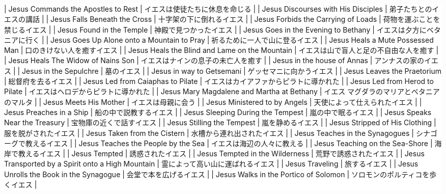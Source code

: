 | Jesus Commands the Apostles to Rest                                                            | イエスは使徒たちに休息を命じる                                                       |
| Jesus Discourses with His Disciples                                                            | 弟子たちとのイエスの講話                                                             |
| Jesus Falls Beneath the Cross                                                                  | 十字架の下に倒れるイエス                                                             |
| Jesus Forbids the Carrying of Loads                                                            | 荷物を運ぶことを禁じるイエス                                                         |
| Jesus Found in the Temple                                                                      | 神殿で見つかったイエス                                                               |
| Jesus Goes in the Evening to Bethany                                                           | イエスは夕方にベタニアに行く                                                         |
| Jesus Goes Up Alone onto a Mountain to Pray                                                    | 祈るために一人で山に登るイエス                                                       |
| Jesus Heals a Mute Possessed Man                                                               | 口のきけない人を癒すイエス                                                           |
| Jesus Heals the Blind and Lame on the Mountain                                                 | イエスは山で盲人と足の不自由な人を癒す                                               |
| Jesus Heals The Widow of Nains Son                                                             | イエスはナインの息子の未亡人を癒す                                                   |
| Jesus in the house of Annas                                                                    | アンナスの家のイエス                                                                 |
| Jesus in the Sepulchre                                                                         | 墓のイエス                                                                           |
| Jesus in way to Getsemani                                                                      | ゲッセマニに向かうイエス                                                             |
| Jesus Leaves the Praetorium                                                                    | 総督府を去るイエス                                                                   |
| Jesus Led from Caiaphas to Pilate                                                              | イエスはカイアファからピラトに導かれた                                               |
| Jesus Led from Herod to Pilate                                                                 | イエスはヘロデからピラトに導かれた                                                   |
| Jesus Mary Magdalene and Martha at Bethany                                                     | イエス マグダラのマリアとベタニアのマルタ                                            |
| Jesus Meets His Mother                                                                         | イエスは母親に会う                                                                   |
| Jesus Ministered to by Angels                                                                  | 天使によって仕えられたイエス                                                         |
| Jesus Preaches in a Ship                                                                       | 船の中で説教するイエス                                                               |
| Jesus Sleeping During the Tempest                                                              | 嵐の中で眠るイエス                                                                   |
| Jesus Speaks Near the Treasury                                                                 | 宝物庫の近くで話すイエス                                                             |
| Jesus Stilling the Tempest                                                                     | 嵐を静めるイエス                                                                     |
| Jesus Stripped of His Clothing                                                                 | 服を脱がされたイエス                                                                 |
| Jesus Taken from the Cistern                                                                   | 水槽から連れ出されたイエス                                                           |
| Jesus Teaches in the Synagogues                                                                | シナゴーグで教えるイエス                                                             |
| Jesus Teaches the People by the Sea                                                            | イエスは海辺の人々に教える                                                           |
| Jesus Teaching on the Sea-Shore                                                                | 海岸で教えるイエス                                                                   |
| Jesus Tempted                                                                                  | 誘惑されたイエス                                                                     |
| Jesus Tempted in the Wilderness                                                                | 荒野で誘惑されたイエス                                                               |
| Jesus Transported by a Spirit onto a High Mountain                                             | 霊によって高い山に運ばれるイエス                                                     |
| Jesus Traveling                                                                                | 旅するイエス                                                                         |
| Jesus Unrolls the Book in the Synagogue                                                        | 会堂で本を広げるイエス                                                               |
| Jesus Walks in the Portico of Solomon                                                          | ソロモンのポルティコを歩くイエス                                                     |